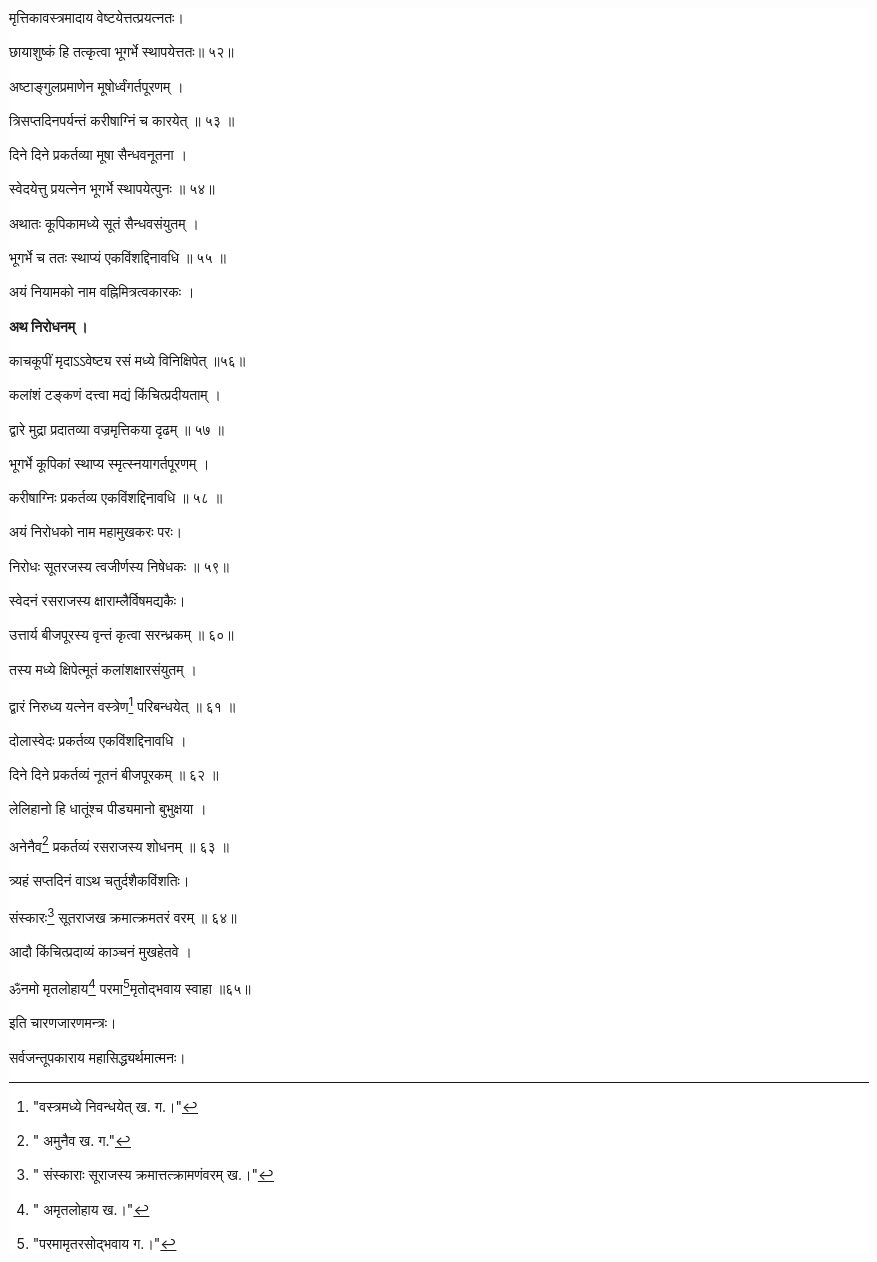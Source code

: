 मृत्तिकावस्त्रमादाय वेष्टयेत्तत्प्रयत्नतः।

छायाशुष्कं हि तत्कृत्वा भूगर्भे स्थापयेत्ततः॥ ५२॥

अष्टाङ्गुलप्रमाणेन मूषोर्ध्वंगर्तपूरणम् ।

त्रिसप्तदिनपर्यन्तं करीषाग्निं च कारयेत् ॥ ५३ ॥

दिने दिने प्रकर्तव्या मूषा सैन्धवनूतना ।

स्वेदयेत्तु प्रयत्नेन भूगर्भे स्थापयेत्पुनः ॥ ५४॥

अथातः कूपिकामध्ये सूतं सैन्धवसंयुतम् ।

भूगर्भे च ततः स्थाप्यं एकविंशद्दिनावधि ॥ ५५ ॥

अयं नियामको नाम वह्निमित्रत्वकारकः ।

**अथ निरोधनम् ।**

काचकूपीं मृदाऽऽवेष्ट्य रसं मध्ये विनिक्षिपेत् ॥५६॥

कलांशं टङ्कणं दत्त्वा मद्यं किंचित्प्रदीयताम् ।

द्वारे मुद्रा प्रदातव्या वज्रमृत्तिकया दृढम् ॥ ५७ ॥

भूगर्भे कूपिकां स्थाप्य स्मृत्स्नयागर्तपूरणम् ।

करीषाग्निः प्रकर्तव्य एकविंशद्दिनावधि ॥ ५८ ॥

अयं निरोधको नाम महामुखकरः परः।

निरोधः सूतरजस्य त्वजीर्णस्य निषेधकः ॥ ५९॥

स्वेदनं रसराजस्य क्षाराम्लैर्विषमद्यकैः।

उत्तार्य बीजपूरस्य वृन्तं कृत्वा सरन्ध्रकम् ॥ ६०॥

तस्य मध्ये क्षिपेत्मूतं कलांशक्षारसंयुतम् ।

द्वारं निरुध्य यत्नेन वस्त्रेण[^49] परिबन्धयेत् ॥ ६१ ॥

[^49]: "वस्त्रमध्ये निवन्धयेत् ख. ग.।"

दोलास्वेदः प्रकर्तव्य एकविंशद्दिनावधि ।

दिने दिने प्रकर्तव्यं नूतनं बीजपूरकम् ॥ ६२ ॥

लेलिहानो हि धातूंश्च पीड्यमानो बुभुक्षया ।

अनेनैव[^50] प्रकर्तव्यं रसराजस्य शोधनम् ॥ ६३ ॥

[^50]: " अमुनैव  ख. ग."

त्र्यहं सप्तदिनं वाऽथ चतुर्दशैकविंशतिः।

संस्कारः[^51] सूतराजख क्रमात्क्रमतरं वरम् ॥ ६४॥

[^51]: " संस्काराः सूराजस्य क्रमात्तत्क्रामणंवरम्  ख.।"

आदौ किंचित्प्रदाव्यं काञ्चनं मुखहेतवे ।

ॐनमो मृतलोहाय[^52] परमा[^53]मृतोद्भवाय स्वाहा ॥६५॥

[^52]: " अमृतलोहाय  ख.।"

[^53]: "परमामृतरसोद्भवाय ग.।"

इति चारणजारणमन्त्रः।

सर्वजन्तूपकाराय महासिद्ध्यर्थमात्मनः।


[^1]: "अन्तर्वेदी गङ्गायमुनयोर्मध्यप्रदेशः।"
[^2]: "यतो मोढब्राह्मणानां वसतिगुर्जरदेश एवोपलभ्यते ।"
[^3]: "Sea history of Hindu chemistry introduction Page 65-69."
[^4]: " सिद्धेभ्यो  ग. ।"
[^5]: " योगिनीग्रहमण्डलान्  ग. ।"
[^6]: " ध्यायन्  ग. ।"
[^7]: " यथास्थितम् ग. ।"
[^8]: " संक्रामते  ग. ।"
[^9]: "वध्यते ग. ।"
[^10]: "स्वाहा, वरदाय स्वाहा, अक्षराय स्वाहा, नुद नुद स्वाहा, इति बहुरूपाय स्वाहा  ग.॥"
[^11]: "श्री ईश्वराय नमः  ग.।"
[^12]: " सिद्धिं साधय मे प्रभो  ग.।"
[^13]: " प्रत्यक्षमागतः  ख.। "
[^14]: "  रसेश्वर  ख.। "
[^15]: " वै तेषां क्लेशस्तत्र न ख.,  वै तेषां क्लेशस्तत्रच  ग.।"
[^16]: " फलावाप्तिः  ख. ग.॥"
[^17]: "गिरिः शिलाजतुकम्"
[^18]: " च चपलं  ग.।"
[^19]: " वज्रमुक्ताफलान्यष्टौ  ग;  वज्रं मुक्ताफलान्यष्टौख. । "
[^20]: "मरक्तंमरकतमणिम् ।"
[^21]: "मेदो गोमेदमणिः। "
[^22]: "  कृष्णसर्जिकम्  ग.। "
[^23]: " स्थावराण्युरगानि च  ख. ग. चराणि जङ्गमानि । "
[^24]: "रत्नलोहादिनिस्पृहाः  ख. ।"
[^25]: " उलूखशिलापट्टखल्लोपलसुपिण्डिकाः  ग.। "
[^26]: "  लोहचुल्हीं  ग.।"
[^27]: "उलूखलः धान्यादिकण्डनसाधनं काष्ठमयं पात्रम् ; शिलापट्टः शिलापुत्रः, कल्कपेषणसाधनभूतः, पिण्डिका प्रस्तरमयी, यस्या उपरिकल्कःपेष्यते; कण्डनी लोहनिर्मितोदूखलः, कण्डनीत्यत्र हण्डिकेति पाठान्तरम् । "
[^28]: "रेतनी लोह चूर्णकरणसाधनं  कानस  इति प्रसिद्धा; कणीति स्वर्णकाराणामुपकरणविशेषः, छिन्नी धात्वादिद्विधाकरणसाधनं लोहमयं शस्त्रम्; अर्हिणीति यस्या उपरि लोहादिकं स्थाप्य घनेन संकुट्यते सा अर्हिणी, “एरण  इति प्रसिद्धा ॥"
[^29]: " तोलनी  इति पाठान्तरे तुलेत्यर्थः।"
[^30]: "  वर्गाः  इति शेषः। कषायवर्गा दशमूल्याद्याः।  आम्लवर्गे समग्रं च कषाया मूलसंभवाः  ख,  अम्लवर्गः समद्यश्च कषायमूत्रसंयुतः  ग.। "
[^31]: "कर्कराः सुधापाषाणाः। "
[^32]: " यतः (तिः
[^33]: "  रसकर्माणि योजयेत्  ग.।"
[^34]: " द्वन्द्वमारान् ग.॥"
[^35]: " पूजां चैव रसेन्द्रस्य  ग. "
[^36]: " रससारः समुच्यते  ग. ॥"
[^37]: " सर्वे वस्त्रे ग.।"
[^38]: " गुडराजिकैः ख.।"
[^39]: " नागदोषसमुद्भूता  ग.।"
[^40]: "  कपालिनागजो दोषो गलत्येव न संशयः  ग.।"
[^41]: " नाहित्रिफलयोः  ख.  त्रिफलायास्तथा ग.। "
[^42]: "  मीनाक्षी चाङ्कुलश्चैव उन्मत्तवशकारकौ ख.॥"
[^43]: " रसो बन्धमवाप्नुयात्  क.,  रसो वशमवाप्नुयात्  ग.। "
[^44]: " पण्डितैधिया  ग.।"
[^45]: " बृहत्योपविषैस्तथा  ग.॥"
[^46]: " काञ्जिकं न  का ॥"
[^47]: "कान्ते कान्तलोहमये पात्रे।"
[^48]: " गह्णोडीडिण्डिरीबिम्बीगिरिकर्णीबृहस्फला ख. ।"
[^54]: " ग्राह्योपलादि  ख.।"
[^55]: " आम्लैः क्षारैश्च रक्तैश्च कुलित्थक्वाथमूत्रकैः"
[^56]: " रसकः  ग.।"
[^57]: " स्वेदाच्छुद्धिमवाप्नुयुः  ग.। "
[^58]: " पूर्वे  ख.।"
[^59]: " ढालस्तेषां ख. ग.।"
[^60]: " बध्नीयाद्वटिकामेभिः  ख.।"
[^61]: " सत्त्वपातनहेतवे  ख. ग.।"
[^62]: " कान्ताभ्रे  ख."
[^63]: "  तुत्थकासीसं ख.। "
[^64]: " एतेषामञ्जनानां  ख. ग.।"
[^65]: " क्षेत्रसंभवाः  क. ख."
[^66]: " सत्त्वं जायैग.। "
[^67]: " तद्धमेत्  ग.।"
[^68]: " द्रवपूर्वनेहरक्तैःकुलित्थस्वेदनं तथा  क. ग. । अयं श्लोकः ख. पुस्तके नोपलभ्यते। "
[^69]: " सत्त्वनिपातनम्  ख. ग."
[^70]: " सनाले लघुकोष्ठे च मूषैकैकां धमेत्ततः ग. "
[^71]: " मुखानां च विशोषयेत्  ग.।  मूषानालं  ख.।"
[^72]: "“एकैकाङ्गारकस्यान्ते  ग.।"
[^73]: " धमेन्महादृढाङ्गारै-  ख. मध्यमन्ददृढाङ्गारै-  ग.।"
[^74]: " पलद्वितय-  ग. ।"
[^75]: "  पूर्वतः  ख.।"
[^76]: " तालं  ख.।"
[^77]: " तालस्तत्र विमुच्यते  ख. ग.।"
[^78]: " दत्त्वा  ग.।"
[^79]: " समुत्तार्य ग.।"
[^80]: " काचकूप्यां विनिक्षिपेत् खः।"
[^81]: " इति स्नेहमवाप्नोति  ख.।"
[^82]: " मृत्पोटलीं ख.। "
[^83]: "  बद्ध्वा  ख.। "
[^84]: " तत्समं  क. ख.।"
[^85]: " प्रकर्तव्यो  ग.। "
[^86]: "यत्नतः  ग.।"
[^87]: "अध ऊर्ध्वेच यल्लग्नं तदेकीकृत्य  ग.।"
[^88]: "तावदेतत्  ग.।"
[^89]: " अन्ये पिण्डा च ये ख्याता  ग.। "
[^90]: " जारणकर्मणि  ख.।"
[^91]: "  मद्याम्लेन  ख. ।  मध्वाज्येन  ग.।"
[^92]: "  पूरयित्वा तु मुखे चर्म निबध्यते  ग.।"
[^93]: " हस्तमात्रं  ग.। "
[^94]: " त्रिदिनात्र्रिदिनादूर्ध्वेनूतनं लद्दिपूरणम्  ग.।  उद्धृत्य त्रिदिनादूर्ध्वेनूतनं लद्दिपूरणम्  ख.।"
[^95]: " रसं  क. ख.। ज्यते ख. ग.।"
[^96]: " सुखरूपा  ख.।"
[^97]: " नूतनं  ख. ग.।"
[^98]: " शैलाभ्रकं  क.। "
[^99]: " तद्वच्च  ख. ।"
[^100]: " मूषया द्रुतिपातनम्  क.।"
[^101]: " वज्रवल्लोरसं व्योम  ख.। "
[^102]: "  वरतैलेन  ख.। "
[^103]: "  हेमि  ख.।"
[^104]: " चारणात्पचनाद्वाऽथ ज्वालनाद्द्रावणं भवेत्  ग.।"
[^105]: " क्षारं  ग.।"
[^106]: " लोणक्षाराम्लसंयुक्तं  ख.,  क्षाराम्लजलसंयुक्तं  ग.। "
[^107]: " सूतरूपा  ग.।"
[^108]: " स्नुहिदुग्ध -ग.। "
[^109]: " क्रौञ्चजालिकरञ्जानां ग.।"
[^110]: "कूपलिकाः शुङ्गाः ।"
[^111]: " इषुणः  क.।  दमणः  ख.  उषकः  ग.। "
[^112]: " नीली नलिनीबीजकम् ग.।"
[^113]: "त्रिफलामलकीत्वक्च पक्कविम्बीफलद्रवः क.।"
[^114]: " तुषजातयः  क.ख.। "
[^115]: " एतत्कोद्रववज्यैच प्रशस्तं यवकाञ्जिकम् ख ।"
[^116]: " क्षणे क्षणे घ.।"
[^117]: " खर्जिकाक्षारनामाऽयं ग.।"
[^118]: " द्रावयेन्मद्ययन्त्रतः  घ.।"
[^119]: " सत्त्वान्यभ्रादिकानि च  ग.।"
[^120]: " रङ्गाष्टकं  घ.।"
[^121]: " त्रिभागचूर्णकं कृत्वा  घ.।"
[^122]: " अन्यपात्रे समादाय यावद्भवति रक्तता  घ.।"
[^123]: " रक्तताख. "
[^124]: " मूत्रजलं  क. ग.।"
[^125]: " -शोषणम् घ.। "
[^126]: " मालारसविभावितौं   मालतिरससंङ्गतौ  घ.।"
[^127]: " द्वादशोपलकैर्द्दढैः  क;  दशांशं मलकैर्द्दढैः  ख.घ.।"
[^128]: " सकर्णिके  क.। "
[^129]: " सप्तवारमिदं पक्वं  ख. ग.।"
[^130]: " चारणे  क.।"
[^131]: "रत्नकर्मणि  ग.।"
[^132]: " व्योमचारणः  क.,  व्योमकमर्णि  ख.। "
[^133]: " चारणे क.।"
[^135]: " बृहदष्टदलं  ख. ग.।"
[^136]: " भेषाणां  ग.।"
[^137]: " सिंहानां  घ.।"
[^138]: " गुरुवृत्तं ग.।"
[^139]: " नीलकं मणिः  ख.।"
[^140]: " नीलजीमूतसन्निभः  ख. घ.।"
[^141]: " कीटपक्षो  ख.।"
[^142]: " चतुर्नीलं चतुर्वर्णे प्रशस्तं  ख.।"
[^143]: "  चम्पकेन समो वर्णो क.।"
[^144]: "  चलल्लसुनमध्यं तु ख.  चलल्लसनमध्यं तु घ.।"
[^145]: " सवत्रैवं  ख.।"
[^146]: " कर्तव्यं ।"
[^147]: "-कपिकच्छुभिः  घ.।"
[^148]: "  निम्बपत्ररसं  घ.।"
[^149]: "च्छुमुख्या मलेनैव  घ.।"
[^150]: " मध्ये तु कूपिकां स्थाप्य पञ्चक्षारसमन्विताम् घ. ।"
[^151]: "  अथातः  ग.।"
[^152]: "  शुभम् ख.।"
[^153]: " मेषशृङ्गं  ग.।"
[^154]: "वारुणी ग;  नागरी  ख.।"
[^155]: " बदरी वन्ध्यकां यथा  घ.।"
[^156]: "बवरत्नानि  ख.।"
